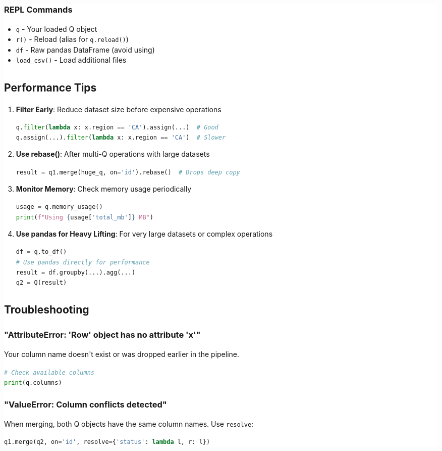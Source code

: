 ### REPL Commands

- `q` - Your loaded Q object
- `r()` - Reload (alias for `q.reload()`)
- `df` - Raw pandas DataFrame (avoid using)
- `load_csv()` - Load additional files

## Performance Tips

1. **Filter Early**: Reduce dataset size before expensive operations

   ```python
   q.filter(lambda x: x.region == 'CA').assign(...)  # Good
   q.assign(...).filter(lambda x: x.region == 'CA')  # Slower
   ```

2. **Use rebase()**: After multi-Q operations with large datasets

   ```python
   result = q1.merge(huge_q, on='id').rebase()  # Drops deep copy
   ```

3. **Monitor Memory**: Check memory usage periodically

   ```python
   usage = q.memory_usage()
   print(f"Using {usage['total_mb']} MB")
   ```

4. **Use pandas for Heavy Lifting**: For very large datasets or complex operations

   ```python
   df = q.to_df()
   # Use pandas directly for performance
   result = df.groupby(...).agg(...)
   q2 = Q(result)
   ```

## Troubleshooting

### "AttributeError: 'Row' object has no attribute 'x'"

Your column name doesn't exist or was dropped earlier in the pipeline.

```python
# Check available columns
print(q.columns)
```

### "ValueError: Column conflicts detected"

When merging, both Q objects have the same column names. Use `resolve`:

```python
q1.merge(q2, on='id', resolve={'status': lambda l, r: l})
```
